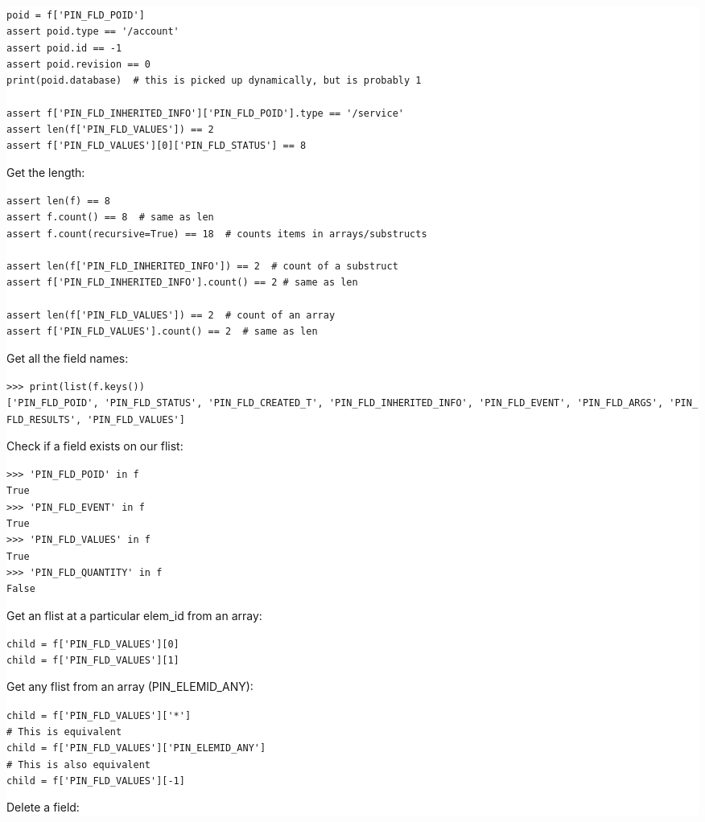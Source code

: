     poid = f['PIN_FLD_POID']
    assert poid.type == '/account'
    assert poid.id == -1
    assert poid.revision == 0
    print(poid.database)  # this is picked up dynamically, but is probably 1
    
    assert f['PIN_FLD_INHERITED_INFO']['PIN_FLD_POID'].type == '/service'
    assert len(f['PIN_FLD_VALUES']) == 2
    assert f['PIN_FLD_VALUES'][0]['PIN_FLD_STATUS'] == 8

Get the length:


    assert len(f) == 8
    assert f.count() == 8  # same as len
    assert f.count(recursive=True) == 18  # counts items in arrays/substructs
    
    assert len(f['PIN_FLD_INHERITED_INFO']) == 2  # count of a substruct
    assert f['PIN_FLD_INHERITED_INFO'].count() == 2 # same as len
    
    assert len(f['PIN_FLD_VALUES']) == 2  # count of an array
    assert f['PIN_FLD_VALUES'].count() == 2  # same as len
    

Get all the field names:

    >>> print(list(f.keys())
    ['PIN_FLD_POID', 'PIN_FLD_STATUS', 'PIN_FLD_CREATED_T', 'PIN_FLD_INHERITED_INFO', 'PIN_FLD_EVENT', 'PIN_FLD_ARGS', 'PIN_FLD_RESULTS', 'PIN_FLD_VALUES']

Check if a field exists on our flist:

    >>> 'PIN_FLD_POID' in f
    True
    >>> 'PIN_FLD_EVENT' in f
    True
    >>> 'PIN_FLD_VALUES' in f
    True
    >>> 'PIN_FLD_QUANTITY' in f
    False

Get an flist at a particular elem_id from an array:

    child = f['PIN_FLD_VALUES'][0]
    child = f['PIN_FLD_VALUES'][1]

Get any flist from an array (PIN_ELEMID_ANY):

    child = f['PIN_FLD_VALUES']['*']
    # This is equivalent
    child = f['PIN_FLD_VALUES']['PIN_ELEMID_ANY']
    # This is also equivalent
    child = f['PIN_FLD_VALUES'][-1]

Delete a field:

